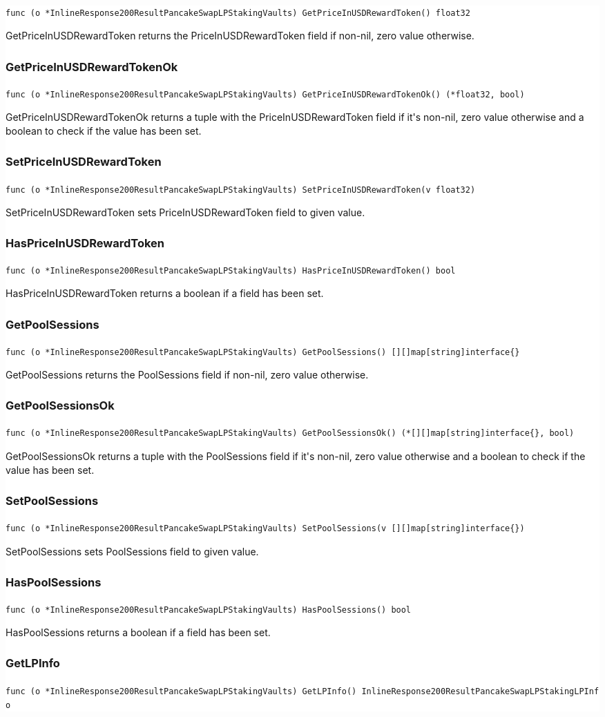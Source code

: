 `func (o *InlineResponse200ResultPancakeSwapLPStakingVaults) GetPriceInUSDRewardToken() float32`

GetPriceInUSDRewardToken returns the PriceInUSDRewardToken field if non-nil, zero value otherwise.

### GetPriceInUSDRewardTokenOk

`func (o *InlineResponse200ResultPancakeSwapLPStakingVaults) GetPriceInUSDRewardTokenOk() (*float32, bool)`

GetPriceInUSDRewardTokenOk returns a tuple with the PriceInUSDRewardToken field if it's non-nil, zero value otherwise
and a boolean to check if the value has been set.

### SetPriceInUSDRewardToken

`func (o *InlineResponse200ResultPancakeSwapLPStakingVaults) SetPriceInUSDRewardToken(v float32)`

SetPriceInUSDRewardToken sets PriceInUSDRewardToken field to given value.

### HasPriceInUSDRewardToken

`func (o *InlineResponse200ResultPancakeSwapLPStakingVaults) HasPriceInUSDRewardToken() bool`

HasPriceInUSDRewardToken returns a boolean if a field has been set.

### GetPoolSessions

`func (o *InlineResponse200ResultPancakeSwapLPStakingVaults) GetPoolSessions() [][]map[string]interface{}`

GetPoolSessions returns the PoolSessions field if non-nil, zero value otherwise.

### GetPoolSessionsOk

`func (o *InlineResponse200ResultPancakeSwapLPStakingVaults) GetPoolSessionsOk() (*[][]map[string]interface{}, bool)`

GetPoolSessionsOk returns a tuple with the PoolSessions field if it's non-nil, zero value otherwise
and a boolean to check if the value has been set.

### SetPoolSessions

`func (o *InlineResponse200ResultPancakeSwapLPStakingVaults) SetPoolSessions(v [][]map[string]interface{})`

SetPoolSessions sets PoolSessions field to given value.

### HasPoolSessions

`func (o *InlineResponse200ResultPancakeSwapLPStakingVaults) HasPoolSessions() bool`

HasPoolSessions returns a boolean if a field has been set.

### GetLPInfo

`func (o *InlineResponse200ResultPancakeSwapLPStakingVaults) GetLPInfo() InlineResponse200ResultPancakeSwapLPStakingLPInfo`
